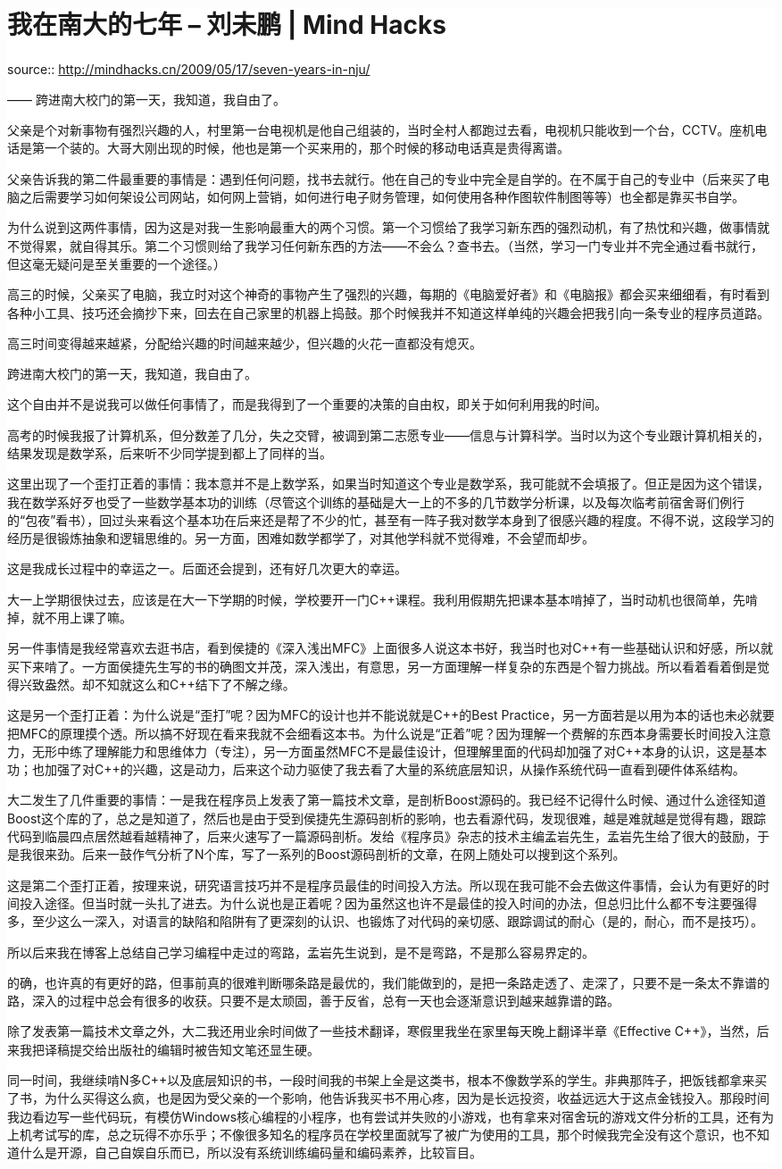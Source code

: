 # 我在南大的七年 – 刘未鹏 | Mind Hacks

source:: http://mindhacks.cn/2009/05/17/seven-years-in-nju/

—— 跨进南大校门的第一天，我知道，我自由了。

父亲是个对新事物有强烈兴趣的人，村里第一台电视机是他自己组装的，当时全村人都跑过去看，电视机只能收到一个台，CCTV。座机电话是第一个装的。大哥大刚出现的时候，他也是第一个买来用的，那个时候的移动电话真是贵得离谱。

父亲告诉我的第二件最重要的事情是：遇到任何问题，找书去就行。他在自己的专业中完全是自学的。在不属于自己的专业中（后来买了电脑之后需要学习如何架设公司网站，如何网上营销，如何进行电子财务管理，如何使用各种作图软件制图等等）也全都是靠买书自学。

为什么说到这两件事情，因为这是对我一生影响最重大的两个习惯。第一个习惯给了我学习新东西的强烈动机，有了热忱和兴趣，做事情就不觉得累，就自得其乐。第二个习惯则给了我学习任何新东西的方法——不会么？查书去。（当然，学习一门专业并不完全通过看书就行，但这毫无疑问是至关重要的一个途径。）

高三的时候，父亲买了电脑，我立时对这个神奇的事物产生了强烈的兴趣，每期的《电脑爱好者》和《电脑报》都会买来细细看，有时看到各种小工具、技巧还会摘抄下来，回去在自己家里的机器上捣鼓。那个时候我并不知道这样单纯的兴趣会把我引向一条专业的程序员道路。

高三时间变得越来越紧，分配给兴趣的时间越来越少，但兴趣的火花一直都没有熄灭。

跨进南大校门的第一天，我知道，我自由了。

这个自由并不是说我可以做任何事情了，而是我得到了一个重要的决策的自由权，即关于如何利用我的时间。

高考的时候我报了计算机系，但分数差了几分，失之交臂，被调到第二志愿专业——信息与计算科学。当时以为这个专业跟计算机相关的，结果发现是数学系，后来听不少同学提到都上了同样的当。

这里出现了一个歪打正着的事情：我本意并不是上数学系，如果当时知道这个专业是数学系，我可能就不会填报了。但正是因为这个错误，我在数学系好歹也受了一些数学基本功的训练（尽管这个训练的基础是大一上的不多的几节数学分析课，以及每次临考前宿舍哥们例行的“包夜”看书），回过头来看这个基本功在后来还是帮了不少的忙，甚至有一阵子我对数学本身到了很感兴趣的程度。不得不说，这段学习的经历是很锻炼抽象和逻辑思维的。另一方面，困难如数学都学了，对其他学科就不觉得难，不会望而却步。

这是我成长过程中的幸运之一。后面还会提到，还有好几次更大的幸运。

大一上学期很快过去，应该是在大一下学期的时候，学校要开一门C++课程。我利用假期先把课本基本啃掉了，当时动机也很简单，先啃掉，就不用上课了嘛。

另一件事情是我经常喜欢去逛书店，看到侯捷的《深入浅出MFC》上面很多人说这本书好，我当时也对C++有一些基础认识和好感，所以就买下来啃了。一方面侯捷先生写的书的确图文并茂，深入浅出，有意思，另一方面理解一样复杂的东西是个智力挑战。所以看着看着倒是觉得兴致盎然。却不知就这么和C++结下了不解之缘。

这是另一个歪打正着：为什么说是“歪打”呢？因为MFC的设计也并不能说就是C++的Best Practice，另一方面若是以用为本的话也未必就要把MFC的原理摸个透。所以搞不好现在看来我就不会细看这本书。为什么说是“正着”呢？因为理解一个费解的东西本身需要长时间投入注意力，无形中练了理解能力和思维体力（专注），另一方面虽然MFC不是最佳设计，但理解里面的代码却加强了对C++本身的认识，这是基本功；也加强了对C++的兴趣，这是动力，后来这个动力驱使了我去看了大量的系统底层知识，从操作系统代码一直看到硬件体系结构。

大二发生了几件重要的事情：一是我在程序员上发表了第一篇技术文章，是剖析Boost源码的。我已经不记得什么时候、通过什么途径知道Boost这个库的了，总之是知道了，然后也是由于受到侯捷先生源码剖析的影响，也去看源代码，发现很难，越是难就越是觉得有趣，跟踪代码到临晨四点居然越看越精神了，后来火速写了一篇源码剖析。发给《程序员》杂志的技术主编孟岩先生，孟岩先生给了很大的鼓励，于是我很来劲。后来一鼓作气分析了N个库，写了一系列的Boost源码剖析的文章，在网上随处可以搜到这个系列。

这是第二个歪打正着，按理来说，研究语言技巧并不是程序员最佳的时间投入方法。所以现在我可能不会去做这件事情，会认为有更好的时间投入途径。但当时就一头扎了进去。为什么说也是正着呢？因为虽然这也许不是最佳的投入时间的办法，但总归比什么都不专注要强得多，至少这么一深入，对语言的缺陷和陷阱有了更深刻的认识、也锻炼了对代码的亲切感、跟踪调试的耐心（是的，耐心，而不是技巧）。

所以后来我在博客上总结自己学习编程中走过的弯路，孟岩先生说到，是不是弯路，不是那么容易界定的。

的确，也许真的有更好的路，但事前真的很难判断哪条路是最优的，我们能做到的，是把一条路走透了、走深了，只要不是一条太不靠谱的路，深入的过程中总会有很多的收获。只要不是太顽固，善于反省，总有一天也会逐渐意识到越来越靠谱的路。

除了发表第一篇技术文章之外，大二我还用业余时间做了一些技术翻译，寒假里我坐在家里每天晚上翻译半章《Effective C++》，当然，后来我把译稿提交给出版社的编辑时被告知文笔还显生硬。

同一时间，我继续啃N多C++以及底层知识的书，一段时间我的书架上全是这类书，根本不像数学系的学生。非典那阵子，把饭钱都拿来买了书，为什么买得这么疯，也是因为受父亲的一个影响，他告诉我买书不用心疼，因为是长远投资，收益远远大于这点金钱投入。那段时间我边看边写一些代码玩，有模仿Windows核心编程的小程序，也有尝试并失败的小游戏，也有拿来对宿舍玩的游戏文件分析的工具，还有为上机考试写的库，总之玩得不亦乐乎；不像很多知名的程序员在学校里面就写了被广为使用的工具，那个时候我完全没有这个意识，也不知道什么是开源，自己自娱自乐而已，所以没有系统训练编码量和编码素养，比较盲目。
